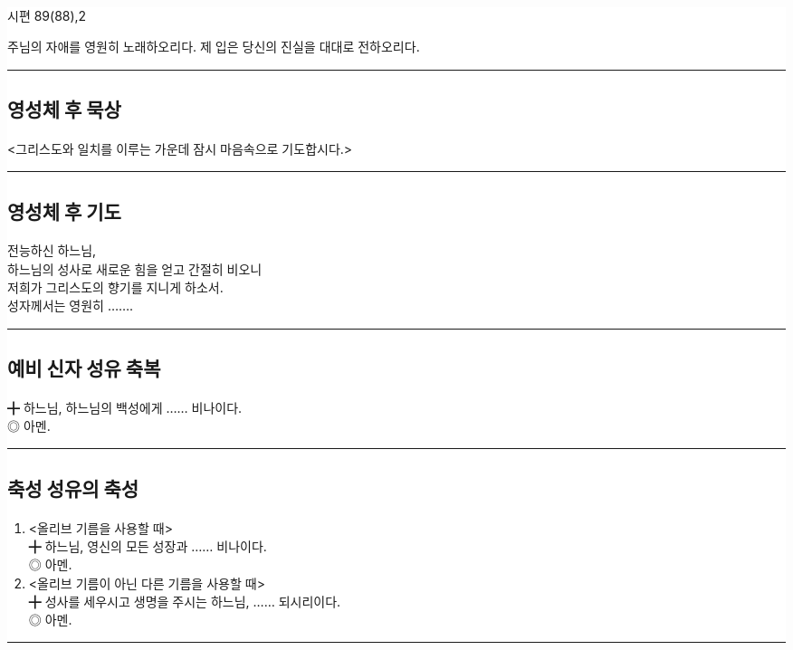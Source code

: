 시편 89(88),2

주님의 자애를 영원히 노래하오리다. 제 입은 당신의 진실을 대대로 전하오리다.  
  


---

## 영성체 후 묵상

<그리스도와 일치를 이루는 가운데 잠시 마음속으로 기도합시다.>  


---

## 영성체 후 기도

전능하신 하느님,  
하느님의 성사로 새로운 힘을 얻고 간절히 비오니  
저희가 그리스도의 향기를 지니게 하소서.  
성자께서는 영원히 …….  
  


---

## 예비 신자 성유 축복

╋ 하느님, 하느님의 백성에게 …… 비나이다.  
◎ 아멘.  
  


---

## 축성 성유의 축성

1. <올리브 기름을 사용할 때>  
╋ 하느님, 영신의 모든 성장과 …… 비나이다.  
◎ 아멘.  
2. <올리브 기름이 아닌 다른 기름을 사용할 때>  
╋ 성사를 세우시고 생명을 주시는 하느님, …… 되시리이다.  
◎ 아멘.  
  


---